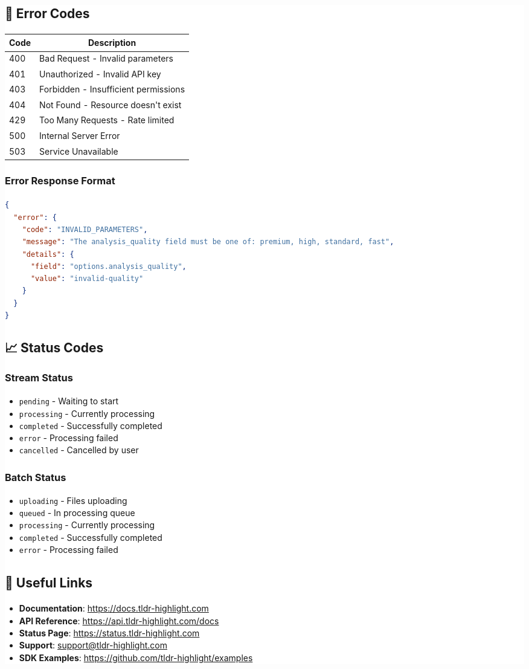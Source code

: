 ## 🚨 Error Codes

| Code | Description |
|------|-------------|
| 400 | Bad Request - Invalid parameters |
| 401 | Unauthorized - Invalid API key |
| 403 | Forbidden - Insufficient permissions |
| 404 | Not Found - Resource doesn't exist |
| 429 | Too Many Requests - Rate limited |
| 500 | Internal Server Error |
| 503 | Service Unavailable |

### Error Response Format
```json
{
  "error": {
    "code": "INVALID_PARAMETERS",
    "message": "The analysis_quality field must be one of: premium, high, standard, fast",
    "details": {
      "field": "options.analysis_quality",
      "value": "invalid-quality"
    }
  }
}
```

## 📈 Status Codes

### Stream Status
- `pending` - Waiting to start
- `processing` - Currently processing
- `completed` - Successfully completed
- `error` - Processing failed
- `cancelled` - Cancelled by user

### Batch Status
- `uploading` - Files uploading
- `queued` - In processing queue
- `processing` - Currently processing
- `completed` - Successfully completed
- `error` - Processing failed

## 🔗 Useful Links

- **Documentation**: https://docs.tldr-highlight.com
- **API Reference**: https://api.tldr-highlight.com/docs
- **Status Page**: https://status.tldr-highlight.com
- **Support**: support@tldr-highlight.com
- **SDK Examples**: https://github.com/tldr-highlight/examples